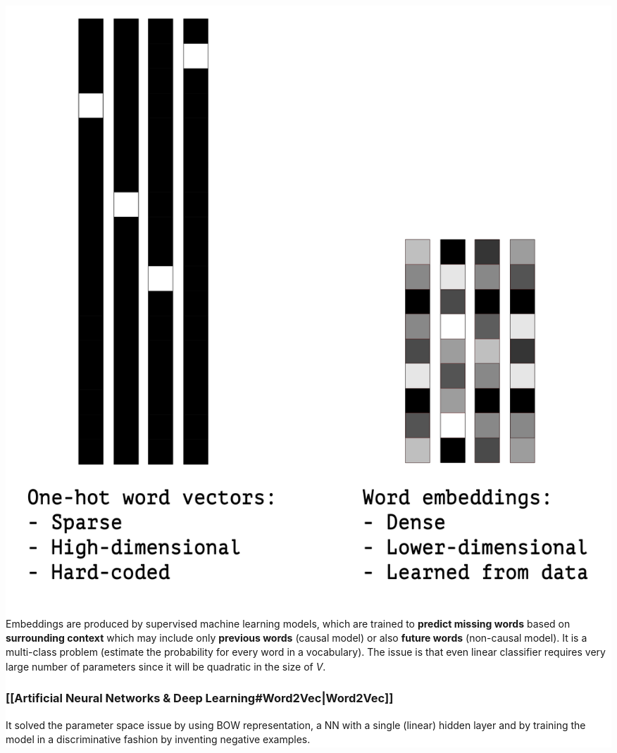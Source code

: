 ![450](./assets/WE_vs_one-hot.png)
Embeddings are produced by supervised machine learning models, which are trained to **predict missing words** based on **surrounding context** which may include only **previous words** (causal model) or also **future words** (non-causal model).
It is a multi-class problem (estimate the probability for every word in a vocabulary). 
The issue is that even linear classifier requires very large number of parameters since it will be quadratic in the size of $V$. 
### [[Artificial Neural Networks & Deep Learning#Word2Vec|Word2Vec]]
It solved the parameter space issue by using BOW representation, a NN with a single (linear) hidden layer and by training the model in a discriminative fashion by inventing negative examples. 
